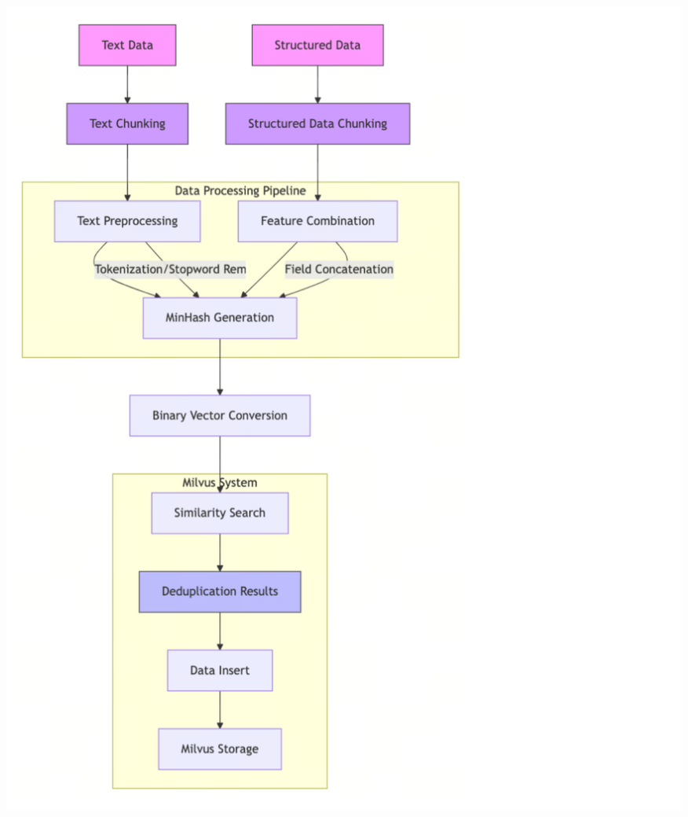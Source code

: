 <img src="../../../../../assets/deduplication-workflow.png" alt="Deduplication Workflow" width="600">
